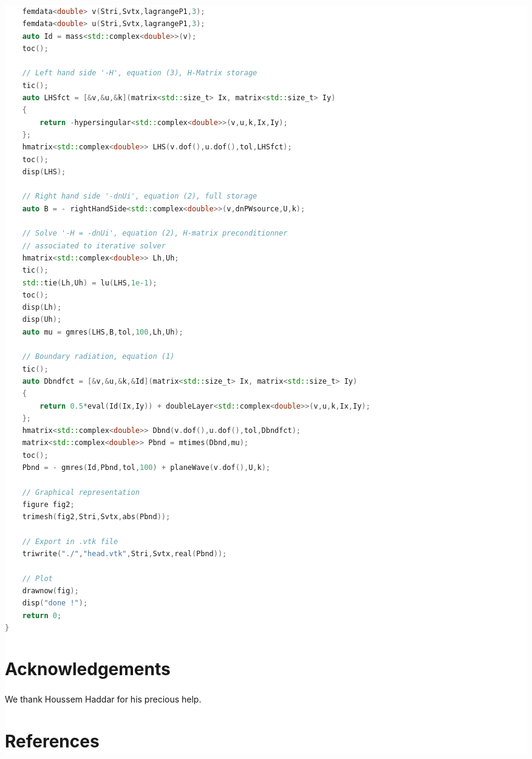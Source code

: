 ```c++
    femdata<double> v(Stri,Svtx,lagrangeP1,3);
    femdata<double> u(Stri,Svtx,lagrangeP1,3);
    auto Id = mass<std::complex<double>>(v);
    toc();
    
    // Left hand side '-H', equation (3), H-Matrix storage
    tic();
    auto LHSfct = [&v,&u,&k](matrix<std::size_t> Ix, matrix<std::size_t> Iy)
    {
        return -hypersingular<std::complex<double>>(v,u,k,Ix,Iy);
    };
    hmatrix<std::complex<double>> LHS(v.dof(),u.dof(),tol,LHSfct);
    toc();
    disp(LHS);
    
    // Right hand side '-dnUi', equation (2), full storage 
    auto B = - rightHandSide<std::complex<double>>(v,dnPWsource,U,k);
    
    // Solve '-H = -dnUi', equation (2), H-matrix preconditionner
    // associated to iterative solver
    hmatrix<std::complex<double>> Lh,Uh;
    tic();
    std::tie(Lh,Uh) = lu(LHS,1e-1);
    toc();
    disp(Lh);
    disp(Uh);
    auto mu = gmres(LHS,B,tol,100,Lh,Uh);
    
    // Boundary radiation, equation (1)
    tic();
    auto Dbndfct = [&v,&u,&k,&Id](matrix<std::size_t> Ix, matrix<std::size_t> Iy)
    {
        return 0.5*eval(Id(Ix,Iy)) + doubleLayer<std::complex<double>>(v,u,k,Ix,Iy);
    };
    hmatrix<std::complex<double>> Dbnd(v.dof(),u.dof(),tol,Dbndfct);
    matrix<std::complex<double>> Pbnd = mtimes(Dbnd,mu);
    toc();
    Pbnd = - gmres(Id,Pbnd,tol,100) + planeWave(v.dof(),U,k);
    
    // Graphical representation
    figure fig2;
    trimesh(fig2,Stri,Svtx,abs(Pbnd));
    
    // Export in .vtk file
    triwrite("./","head.vtk",Stri,Svtx,real(Pbnd));
    
    // Plot
    drawnow(fig);
    disp("done !");
    return 0;
}
```
  
# Acknowledgements

We thank Houssem Haddar for his precious help.

# References

